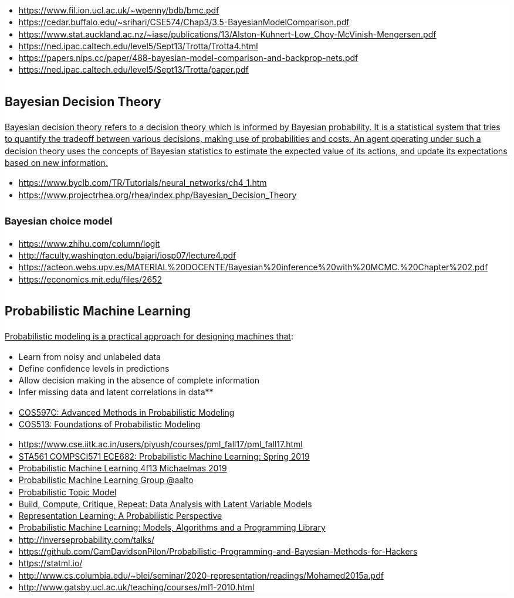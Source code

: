 - https://www.fil.ion.ucl.ac.uk/~wpenny/bdb/bmc.pdf
- https://cedar.buffalo.edu/~srihari/CSE574/Chap3/3.5-BayesianModelComparison.pdf
- https://www.stat.auckland.ac.nz/~iase/publications/13/Alston-Kuhnert-Low_Choy-McVinish-Mengersen.pdf
- https://ned.ipac.caltech.edu/level5/Sept13/Trotta/Trotta4.html
- https://papers.nips.cc/paper/488-bayesian-model-comparison-and-backprop-nets.pdf
- https://ned.ipac.caltech.edu/level5/Sept13/Trotta/paper.pdf



## Bayesian Decision Theory

[Bayesian decision theory refers to a decision theory which is informed by Bayesian probability. It is a statistical system that tries to quantify the tradeoff between various decisions, making use of probabilities and costs. An agent operating under such a decision theory uses the concepts of Bayesian statistics to estimate the expected value of its actions, and update its expectations based on new information.](https://wiki.lesswrong.com/wiki/Bayesian_decision_theory)

- https://www.byclb.com/TR/Tutorials/neural_networks/ch4_1.htm
- https://www.projectrhea.org/rhea/index.php/Bayesian_Decision_Theory

### Bayesian choice model


- https://www.zhihu.com/column/logit
- http://faculty.washington.edu/bajari/iosp07/lecture4.pdf
- https://acteon.webs.upv.es/MATERIAL%20DOCENTE/Bayesian%20inference%20with%20MCMC.%20Chapter%202.pdf
- https://economics.mit.edu/files/2652


## Probabilistic Machine Learning

[Probabilistic modeling is a practical approach for designing machines that]():

* Learn from noisy and unlabeled data
* Define confidence levels in predictions
* Allow decision making in the absence of complete information
* Infer missing data and latent correlations in data**


+ [COS597C: Advanced Methods in Probabilistic Modeling](https://www.cs.princeton.edu/courses/archive/fall11/cos597C/#prerequisites)
+ [COS513: Foundations of Probabilistic Modeling](http://www.cs.princeton.edu/courses/archive/spring09/cos513/)
- https://www.cse.iitk.ac.in/users/piyush/courses/pml_fall17/pml_fall17.html
- [STA561 COMPSCI571 ECE682: Probabilistic Machine Learning: Spring 2019](http://www2.stat.duke.edu/~sayan/561/2019/)
- [Probabilistic Machine Learning 4f13 Michaelmas 2019](http://mlg.eng.cam.ac.uk/teaching/4f13/1920/)
- [Probabilistic Machine Learning Group @aalto](https://research.cs.aalto.fi/pml/)
- [Probabilistic Topic Model](http://www.cs.columbia.edu/~blei/papers/Blei2012.pdf)
- [Build, Compute, Critique, Repeat: Data Analysis with Latent Variable Models](http://www.cs.columbia.edu/~blei/papers/Blei2014b.pdf)
- [Representation Learning: A Probabilistic Perspective](http://www.cs.columbia.edu/~blei/seminar/2020-representation/index.html)
- [Probabilistic Machine Learning: Models, Algorithms and a Programming Library](https://www.ijcai.org/Proceedings/2018/0823.pdf)
- http://inverseprobability.com/talks/
- https://github.com/CamDavidsonPilon/Probabilistic-Programming-and-Bayesian-Methods-for-Hackers
- https://statml.io/
- http://www.cs.columbia.edu/~blei/seminar/2020-representation/readings/Mohamed2015a.pdf
- http://www.gatsby.ucl.ac.uk/teaching/courses/ml1-2010.html
